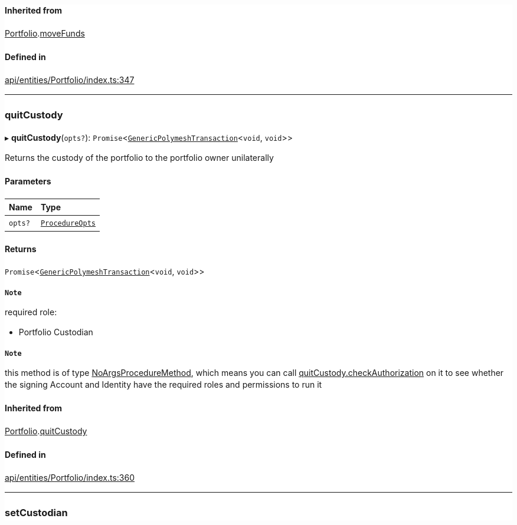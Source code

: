 #### Inherited from

[Portfolio](../wiki/api.entities.Portfolio.Portfolio).[moveFunds](../wiki/api.entities.Portfolio.Portfolio#movefunds)

#### Defined in

[api/entities/Portfolio/index.ts:347](https://github.com/PolymeshAssociation/polymesh-sdk/blob/88db4a91/src/api/entities/Portfolio/index.ts#L347)

___

### quitCustody

▸ **quitCustody**(`opts?`): `Promise`\<[`GenericPolymeshTransaction`](../wiki/api.procedures.types#genericpolymeshtransaction)\<`void`, `void`\>\>

Returns the custody of the portfolio to the portfolio owner unilaterally

#### Parameters

| Name | Type |
| :------ | :------ |
| `opts?` | [`ProcedureOpts`](../wiki/api.procedures.types.ProcedureOpts) |

#### Returns

`Promise`\<[`GenericPolymeshTransaction`](../wiki/api.procedures.types#genericpolymeshtransaction)\<`void`, `void`\>\>

**`Note`**

required role:
  - Portfolio Custodian

**`Note`**

this method is of type [NoArgsProcedureMethod](../wiki/api.procedures.types.NoArgsProcedureMethod), which means you can call [quitCustody.checkAuthorization](../wiki/api.procedures.types.NoArgsProcedureMethod#checkauthorization)
  on it to see whether the signing Account and Identity have the required roles and permissions to run it

#### Inherited from

[Portfolio](../wiki/api.entities.Portfolio.Portfolio).[quitCustody](../wiki/api.entities.Portfolio.Portfolio#quitcustody)

#### Defined in

[api/entities/Portfolio/index.ts:360](https://github.com/PolymeshAssociation/polymesh-sdk/blob/88db4a91/src/api/entities/Portfolio/index.ts#L360)

___

### setCustodian
